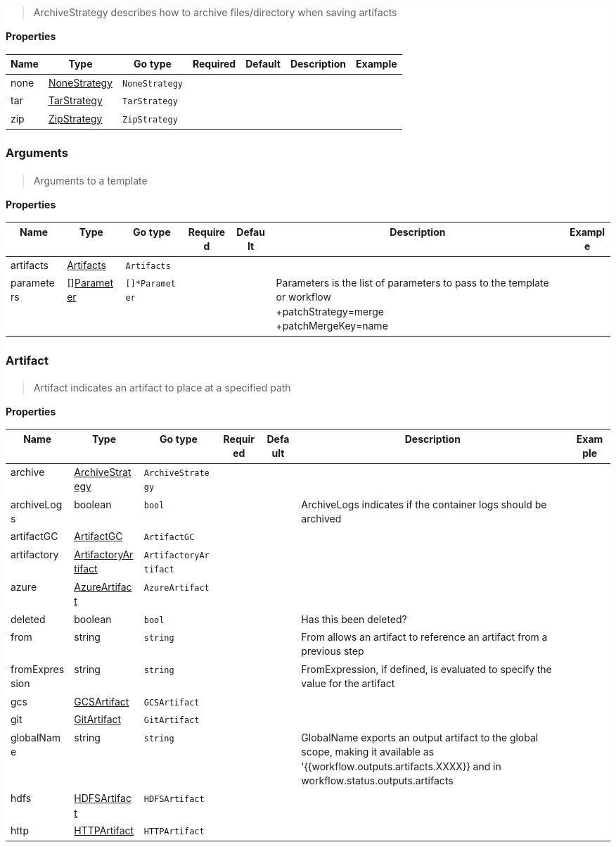 
> ArchiveStrategy describes how to archive files/directory when saving artifacts
  





**Properties**

| Name | Type | Go type | Required | Default | Description | Example |
|------|------|---------|:--------:| ------- |-------------|---------|
| none | [NoneStrategy](#none-strategy)| `NoneStrategy` |  | |  |  |
| tar | [TarStrategy](#tar-strategy)| `TarStrategy` |  | |  |  |
| zip | [ZipStrategy](#zip-strategy)| `ZipStrategy` |  | |  |  |



### <span id="arguments"></span> Arguments


> Arguments to a template
  





**Properties**

| Name | Type | Go type | Required | Default | Description | Example |
|------|------|---------|:--------:| ------- |-------------|---------|
| artifacts | [Artifacts](#artifacts)| `Artifacts` |  | |  |  |
| parameters | [][Parameter](#parameter)| `[]*Parameter` |  | | Parameters is the list of parameters to pass to the template or workflow</br>+patchStrategy=merge</br>+patchMergeKey=name |  |



### <span id="artifact"></span> Artifact


> Artifact indicates an artifact to place at a specified path
  





**Properties**

| Name | Type | Go type | Required | Default | Description | Example |
|------|------|---------|:--------:| ------- |-------------|---------|
| archive | [ArchiveStrategy](#archive-strategy)| `ArchiveStrategy` |  | |  |  |
| archiveLogs | boolean| `bool` |  | | ArchiveLogs indicates if the container logs should be archived |  |
| artifactGC | [ArtifactGC](#artifact-g-c)| `ArtifactGC` |  | |  |  |
| artifactory | [ArtifactoryArtifact](#artifactory-artifact)| `ArtifactoryArtifact` |  | |  |  |
| azure | [AzureArtifact](#azure-artifact)| `AzureArtifact` |  | |  |  |
| deleted | boolean| `bool` |  | | Has this been deleted? |  |
| from | string| `string` |  | | From allows an artifact to reference an artifact from a previous step |  |
| fromExpression | string| `string` |  | | FromExpression, if defined, is evaluated to specify the value for the artifact |  |
| gcs | [GCSArtifact](#g-c-s-artifact)| `GCSArtifact` |  | |  |  |
| git | [GitArtifact](#git-artifact)| `GitArtifact` |  | |  |  |
| globalName | string| `string` |  | | GlobalName exports an output artifact to the global scope, making it available as</br>'{{workflow.outputs.artifacts.XXXX}} and in workflow.status.outputs.artifacts |  |
| hdfs | [HDFSArtifact](#h-d-f-s-artifact)| `HDFSArtifact` |  | |  |  |
| http | [HTTPArtifact](#http-artifact)| `HTTPArtifact` |  | |  |  |